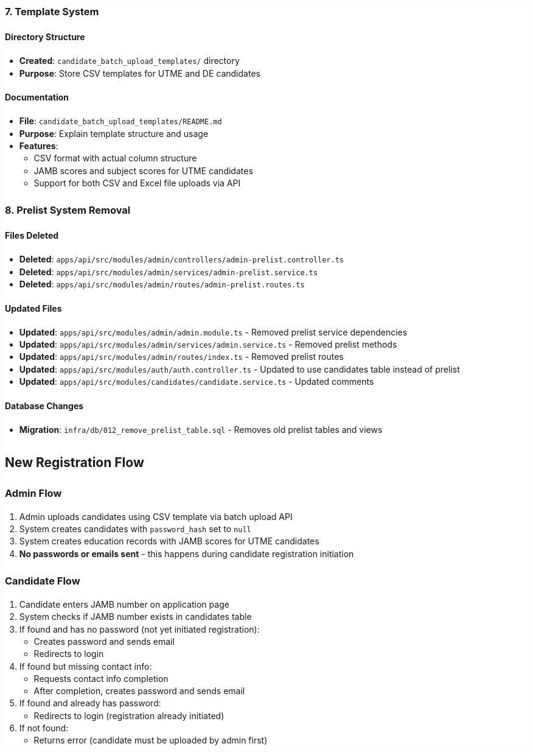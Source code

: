 ### 7. Template System

#### Directory Structure

- **Created**: `candidate_batch_upload_templates/` directory
- **Purpose**: Store CSV templates for UTME and DE candidates

#### Documentation

- **File**: `candidate_batch_upload_templates/README.md`
- **Purpose**: Explain template structure and usage
- **Features**:
  - CSV format with actual column structure
  - JAMB scores and subject scores for UTME candidates
  - Support for both CSV and Excel file uploads via API

### 8. Prelist System Removal

#### Files Deleted

- **Deleted**: `apps/api/src/modules/admin/controllers/admin-prelist.controller.ts`
- **Deleted**: `apps/api/src/modules/admin/services/admin-prelist.service.ts`
- **Deleted**: `apps/api/src/modules/admin/routes/admin-prelist.routes.ts`

#### Updated Files

- **Updated**: `apps/api/src/modules/admin/admin.module.ts` - Removed prelist service dependencies
- **Updated**: `apps/api/src/modules/admin/services/admin.service.ts` - Removed prelist methods
- **Updated**: `apps/api/src/modules/admin/routes/index.ts` - Removed prelist routes
- **Updated**: `apps/api/src/modules/auth/auth.controller.ts` - Updated to use candidates table instead of prelist
- **Updated**: `apps/api/src/modules/candidates/candidate.service.ts` - Updated comments

#### Database Changes

- **Migration**: `infra/db/012_remove_prelist_table.sql` - Removes old prelist tables and views

## New Registration Flow

### Admin Flow

1. Admin uploads candidates using CSV template via batch upload API
2. System creates candidates with `password_hash` set to `null`
3. System creates education records with JAMB scores for UTME candidates
4. **No passwords or emails sent** - this happens during candidate registration initiation

### Candidate Flow

1. Candidate enters JAMB number on application page
2. System checks if JAMB number exists in candidates table
3. If found and has no password (not yet initiated registration):
   - Creates password and sends email
   - Redirects to login
4. If found but missing contact info:
   - Requests contact info completion
   - After completion, creates password and sends email
5. If found and already has password:
   - Redirects to login (registration already initiated)
6. If not found:
   - Returns error (candidate must be uploaded by admin first)
